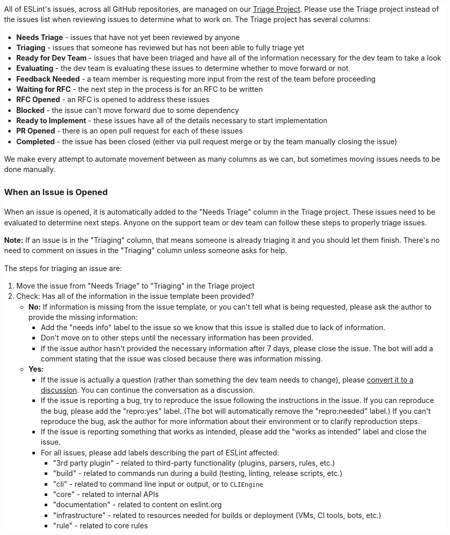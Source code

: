 All of ESLint's issues, across all GitHub repositories, are managed on our [Triage Project](https://github.com/orgs/eslint/projects/2). Please use the Triage project instead of the issues list when reviewing issues to determine what to work on. The Triage project has several columns:

* **Needs Triage** - issues that have not yet been reviewed by anyone
* **Triaging** - issues that someone has reviewed but has not been able to fully triage yet
* **Ready for Dev Team** - issues that have been triaged and have all of the information necessary for the dev team to take a look
* **Evaluating** - the dev team is evaluating these issues to determine whether to move forward or not
* **Feedback Needed** - a team member is requesting more input from the rest of the team before proceeding
* **Waiting for RFC** - the next step in the process is for an RFC to be written
* **RFC Opened** - an RFC is opened to address these issues
* **Blocked** - the issue can't move forward due to some dependency
* **Ready to Implement** - these issues have all of the details necessary to start implementation
* **PR Opened** - there is an open pull request for each of these issues
* **Completed** - the issue has been closed (either via pull request merge or by the team manually closing the issue)

We make every attempt to automate movement between as many columns as we can, but sometimes moving issues needs to be done manually.

### When an Issue is Opened

When an issue is opened, it is automatically added to the "Needs Triage" column in the Triage project. These issues need to be evaluated to determine next steps. Anyone on the support team or dev team can follow these steps to properly triage issues.

**Note:** If an issue is in the "Triaging" column, that means someone is already triaging it and you should let them finish. There's no need to comment on issues in the "Triaging" column unless someone asks for help.

The steps for triaging an issue are:

1. Move the issue from "Needs Triage" to "Triaging" in the Triage project
1. Check: Has all of the information in the issue template been provided?
    * **No:** If information is missing from the issue template, or you can't tell what is being requested, please ask the author to provide the missing information:
        * Add the "needs info" label to the issue so we know that this issue is stalled due to lack of information.
        * Don't move on to other steps until the necessary information has been provided.
        * If the issue author hasn't provided the necessary information after 7 days, please close the issue. The bot will add a comment stating that the issue was closed because there was information missing.
    * **Yes:**
        * If the issue is actually a question (rather than something the dev team needs to change), please [convert it to a discussion](https://docs.github.com/en/free-pro-team@latest/discussions/managing-discussions-for-your-community/moderating-discussions#converting-an-issue-to-a-discussion). You can continue the conversation as a discussion.
        * If the issue is reporting a bug, try to reproduce the issue following the instructions in the issue. If you can reproduce the bug, please add the "repro:yes" label. (The bot will automatically remove the "repro:needed" label.) If you can't reproduce the bug, ask the author for more information about their environment or to clarify reproduction steps.
        * If the issue is reporting something that works as intended, please add the "works as intended" label and close the issue.
        * For all issues, please add labels describing the part of ESLint affected:
            * "3rd party plugin" - related to third-party functionality (plugins, parsers, rules, etc.)
            * "build" - related to commands run during a build (testing, linting, release scripts, etc.)
            * "cli" - related to command line input or output, or to `CLIEngine`
            * "core" - related to internal APIs
            * "documentation" - related to content on eslint.org
            * "infrastructure" - related to resources needed for builds or deployment (VMs, CI tools, bots, etc.)
            * "rule" - related to core rules